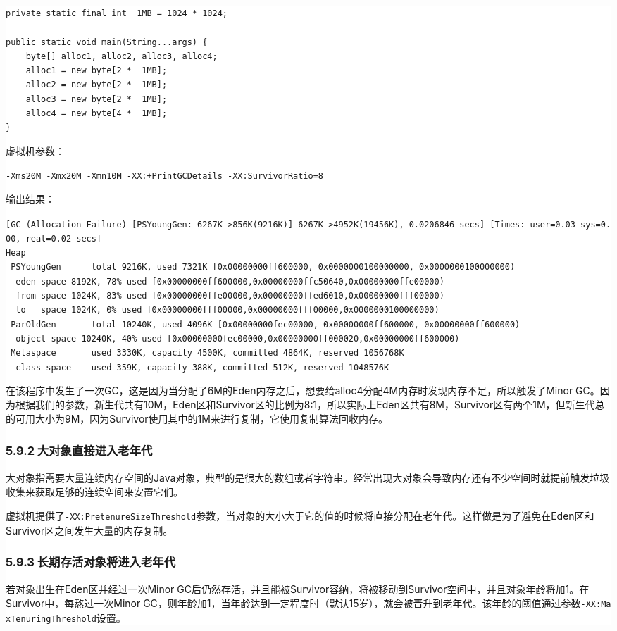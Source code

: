     private static final int _1MB = 1024 * 1024;

    public static void main(String...args) {
        byte[] alloc1, alloc2, alloc3, alloc4;
        alloc1 = new byte[2 * _1MB];
        alloc2 = new byte[2 * _1MB];
        alloc3 = new byte[2 * _1MB];
        alloc4 = new byte[4 * _1MB];
    }

虚拟机参数：

    -Xms20M -Xmx20M -Xmn10M -XX:+PrintGCDetails -XX:SurvivorRatio=8

输出结果：

	[GC (Allocation Failure) [PSYoungGen: 6267K->856K(9216K)] 6267K->4952K(19456K), 0.0206846 secs] [Times: user=0.03 sys=0.00, real=0.02 secs] 
	Heap
	 PSYoungGen      total 9216K, used 7321K [0x00000000ff600000, 0x0000000100000000, 0x0000000100000000)
	  eden space 8192K, 78% used [0x00000000ff600000,0x00000000ffc50640,0x00000000ffe00000)
	  from space 1024K, 83% used [0x00000000ffe00000,0x00000000ffed6010,0x00000000fff00000)
	  to   space 1024K, 0% used [0x00000000fff00000,0x00000000fff00000,0x0000000100000000)
	 ParOldGen       total 10240K, used 4096K [0x00000000fec00000, 0x00000000ff600000, 0x00000000ff600000)
	  object space 10240K, 40% used [0x00000000fec00000,0x00000000ff000020,0x00000000ff600000)
	 Metaspace       used 3330K, capacity 4500K, committed 4864K, reserved 1056768K
	  class space    used 359K, capacity 388K, committed 512K, reserved 1048576K

在该程序中发生了一次GC，这是因为当分配了6M的Eden内存之后，想要给alloc4分配4M内存时发现内存不足，所以触发了Minor GC。因为根据我们的参数，新生代共有10M，Eden区和Survivor区的比例为8:1，所以实际上Eden区共有8M，Survivor区有两个1M，但新生代总的可用大小为9M，因为Survivor使用其中的1M来进行复制，它使用复制算法回收内存。

### 5.9.2 大对象直接进入老年代

大对象指需要大量连续内存空间的Java对象，典型的是很大的数组或者字符串。经常出现大对象会导致内存还有不少空间时就提前触发垃圾收集来获取足够的连续空间来安置它们。

虚拟机提供了`-XX:PretenureSizeThreshold`参数，当对象的大小大于它的值的时候将直接分配在老年代。这样做是为了避免在Eden区和Survivor区之间发生大量的内存复制。

### 5.9.3 长期存活对象将进入老年代

若对象出生在Eden区并经过一次Minor GC后仍然存活，并且能被Survivor容纳，将被移动到Survivor空间中，并且对象年龄将加1。在Survivor中，每熬过一次Minor GC，则年龄加1，当年龄达到一定程度时（默认15岁），就会被晋升到老年代。该年龄的阈值通过参数`-XX:MaxTenuringThreshold`设置。

